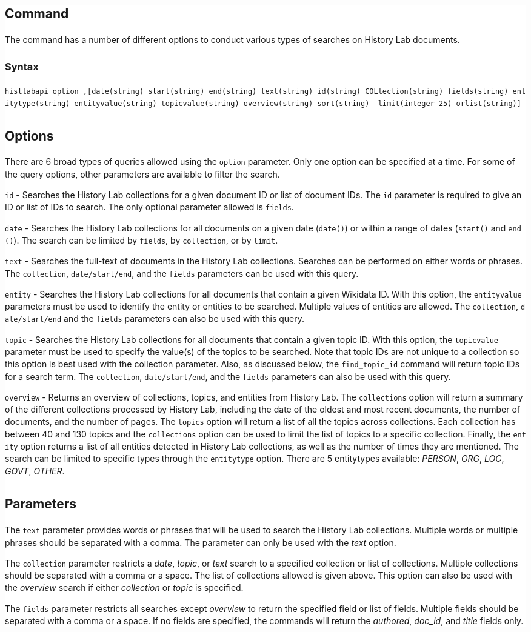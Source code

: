 
## Command

The command has a number of different options to conduct various types of searches on History Lab documents.

### Syntax
```histlabapi option ,[date(string) start(string) end(string) text(string) id(string) COLlection(string) fields(string) entitytype(string) entityvalue(string) topicvalue(string) overview(string) sort(string)  limit(integer 25) orlist(string)]```


## Options
There are 6 broad types of queries allowed using the `option` parameter. 
Only one option can be specified at a time. For some of the query options, other parameters are available to filter the search.

`id` - Searches the History Lab collections for a given document ID or list of document IDs. The `id` parameter is required to give an ID or list of IDs to search. The only optional parameter allowed is `fields`.

`date` - Searches the History Lab collections for all documents on a given date (`date()`) or within a range of dates (`start()` and `end()`). The search can be limited by `fields`, by `collection`, or by `limit`.

`text` - Searches the full-text of documents in the History Lab collections. Searches can be performed on either words or phrases. The `collection`, `date/start/end`, and the `fields` parameters can be used with this query.

`entity` - Searches the History Lab collections for all documents that contain a given Wikidata ID. With this option, the `entityvalue` parameters must be used to identify the entity or entities to be searched. Multiple values of entities are allowed. The `collection`, `date/start/end` and the `fields` parameters can also be used with this query.

`topic` - Searches the History Lab collections for all documents that contain a given topic ID. With this option, the `topicvalue` parameter must be used to specify the value(s) of the topics to be searched. Note that topic IDs are not unique to a collection so this option is best used with the collection parameter. Also, as discussed below, the `find_topic_id` command will return topic IDs for a search term. The `collection`, `date/start/end`, and the `fields` parameters can also be used with this query.

`overview` - Returns an overview of collections, topics, and entities from History Lab. The `collections` option will return a summary of the different collections processed by History Lab, including the date of the oldest and most recent documents, the number of documents, and the number of pages. The `topics` option will return a list of all the topics across collections. Each collection has between 40 and 130 topics and the `collections` option can be used to limit the list of topics to a specific collection. Finally, the `entity` option returns a list of all entities detected in History Lab collections, as well as the number of times they are mentioned. The search can be limited to specific types through the `entitytype` option. There are 5 entitytypes available: _PERSON_, _ORG_, _LOC_, _GOVT_, _OTHER_.

## Parameters

The `text` parameter provides words or phrases that will be used to search the History Lab collections. Multiple words or multiple phrases should be separated with a comma. The parameter can only be used with the _text_ option.

The `collection` parameter restricts a _date_, _topic_, or _text_ search to a specified collection or list of collections. Multiple collections should be separated with a comma or a space. The list of collections allowed is given above. This option can also be used with the _overview_ search if either _collection_ or _topic_ is specified. 

The `fields` parameter restricts all searches except _overview_ to return the specified field or list of fields. Multiple fields should be separated with a comma or a space. If no fields are specified, the commands will return the _authored_, _doc_id_, and _title_ fields only.
```